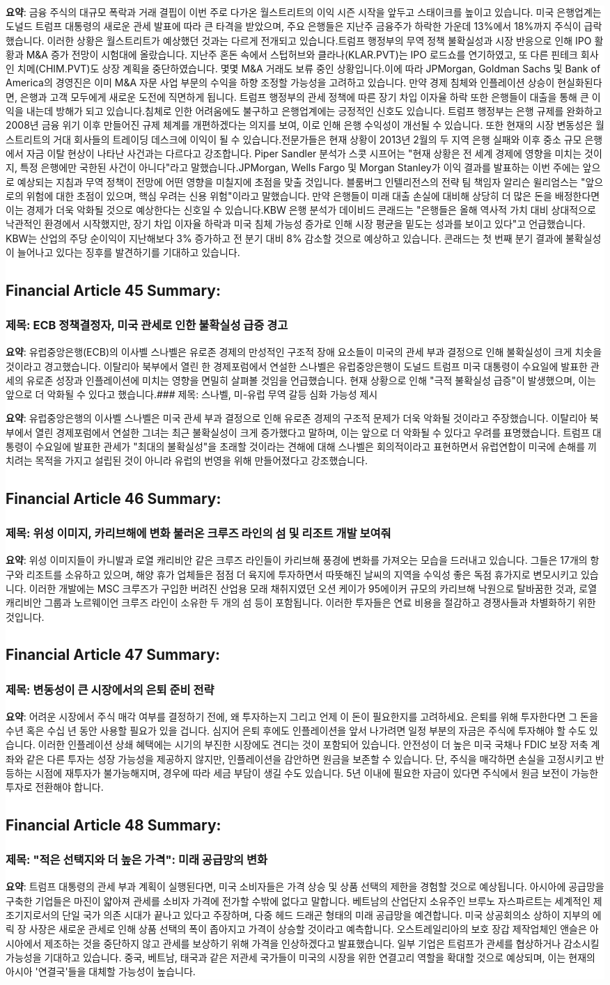  **요약**: 금융 주식의 대규모 폭락과 거래 결핍이 이번 주로 다가온 월스트리트의 이익 시즌 시작을 앞두고 스태이크를 높이고 있습니다. 미국 은행업계는 도널드 트럼프 대통령의 새로운 관세 발표에 따라 큰 타격을 받았으며, 주요 은행들은 지난주 금융주가 하락한 가운데 13%에서 18%까지 주식이 급락했습니다. 이러한 상황은 월스트리트가 예상했던 것과는 다르게 전개되고 있습니다.트럼프 행정부의 무역 정책 불확실성과 시장 반응으로 인해 IPO 활황과 M&A 증가 전망이 시험대에 올랐습니다. 지난주 혼돈 속에서 스텁허브와 클라나(KLAR.PVT)는 IPO 로드쇼를 연기하였고, 또 다른 핀테크 회사인 치메(CHIM.PVT)도 상장 계획을 중단하였습니다. 몇몇 M&A 거래도 보류 중인 상황입니다.이에 따라 JPMorgan, Goldman Sachs 및 Bank of America의 경영진은 이미 M&A 자문 사업 부문의 수익을 하향 조정할 가능성을 고려하고 있습니다. 만약 경제 침체와 인플레이션 상승이 현실화된다면, 은행과 고객 모두에게 새로운 도전에 직면하게 됩니다. 트럼프 행정부의 관세 정책에 따른 장기 차입 이자율 하락 또한 은행들이 대출을 통해 큰 이익을 내는데 방해가 되고 있습니다.침체로 인한 어려움에도 불구하고 은행업계에는 긍정적인 신호도 있습니다. 트럼프 행정부는 은행 규제를 완화하고 2008년 금융 위기 이후 만들어진 규제 체계를 개편하겠다는 의지를 보여, 이로 인해 은행 수익성이 개선될 수 있습니다. 또한 현재의 시장 변동성은 월스트리트의 거대 회사들의 트레이딩 데스크에 이익이 될 수 있습니다.전문가들은 현재 상황이 2013년 2월의 두 지역 은행 실패와 이후 중소 규모 은행에서 자금 이탈 현상이 나타난 사건과는 다르다고 강조합니다. Piper Sandler 분석가 스콧 시프어는 "현재 상황은 전 세계 경제에 영향을 미치는 것이지, 특정 은행에만 국한된 사건이 아니다"라고 말했습니다.JPMorgan, Wells Fargo 및 Morgan Stanley가 이익 결과를 발표하는 이번 주에는 앞으로 예상되는 지침과 무역 정책이 전망에 어떤 영향을 미칠지에 초점을 맞출 것입니다. 블룸버그 인텔리전스의 전략 팀 책임자 알리슨 윌리엄스는 "앞으로의 위험에 대한 초점이 있으며, 핵심 우려는 신용 위험"이라고 말했습니다. 만약 은행들이 미래 대출 손실에 대비해 상당히 더 많은 돈을 배정한다면 이는 경제가 더욱 악화될 것으로 예상한다는 신호일 수 있습니다.KBW 은행 분석가 데이비드 콘래드는 "은행들은 올해 역사적 가치 대비 상대적으로 낙관적인 환경에서 시작했지만, 장기 차입 이자율 하락과 미국 침체 가능성 증가로 인해 시장 평균을 밑도는 성과를 보이고 있다"고 언급했습니다. KBW는 산업의 주당 순이익이 지난해보다 3% 증가하고 전 분기 대비 8% 감소할 것으로 예상하고 있습니다. 콘래드는 첫 번째 분기 결과에 불확실성이 늘어나고 있다는 징후를 발견하기를 기대하고 있습니다.

## **Financial Article 45 Summary**:
### 제목: ECB 정책결정자, 미국 관세로 인한 불확실성 급증 경고  

 **요약**: 유럽중앙은행(ECB)의 이사벨 스나벨은 유로존 경제의 만성적인 구조적 장애 요소들이 미국의 관세 부과 결정으로 인해 불확실성이 크게 치솟을 것이라고 경고했습니다. 이탈리아 북부에서 열린 한 경제포럼에서 연설한 스나벨은 유럽중앙은행이 도널드 트럼프 미국 대통령이 수요일에 발표한 관세의 유로존 성장과 인플레이션에 미치는 영향을 면밀히 살펴볼 것임을 언급했습니다. 현재 상황으로 인해 "극적 불확실성 급증"이 발생했으며, 이는 앞으로 더 악화될 수 있다고 했습니다.### 제목: 스나벨, 미-유럽 무역 갈등 심화 가능성 제시  

 **요약**: 유럽중앙은행의 이사벨 스나벨은 미국 관세 부과 결정으로 인해 유로존 경제의 구조적 문제가 더욱 악화될 것이라고 주장했습니다. 이탈리아 북부에서 열린 경제포럼에서 연설한 그녀는 최근 불확실성이 크게 증가했다고 말하며, 이는 앞으로 더 악화될 수 있다고 우려를 표명했습니다. 트럼프 대통령이 수요일에 발표한 관세가 "최대의 불확실성"을 초래할 것이라는 견해에 대해 스나벨은 회의적이라고 표현하면서 유럽연합이 미국에 손해를 끼치려는 목적을 가지고 설립된 것이 아니라 유럽의 번영을 위해 만들어졌다고 강조했습니다.

## **Financial Article 46 Summary**:
### 제목: 위성 이미지, 카리브해에 변화 불러온 크루즈 라인의 섬 및 리조트 개발 보여줘  

 **요약**: 위성 이미지들이 카니발과 로열 캐리비안 같은 크루즈 라인들이 카리브해 풍경에 변화를 가져오는 모습을 드러내고 있습니다. 그들은 17개의 항구와 리조트를 소유하고 있으며, 해양 휴가 업체들은 점점 더 육지에 투자하면서 따뜻해진 날씨의 지역을 수익성 좋은 독점 휴가지로 변모시키고 있습니다. 이러한 개발에는 MSC 크루즈가 구입한 버려진 산업용 모래 채취지였던 오션 케이가 95에이커 규모의 카리브해 낙원으로 탈바꿈한 것과, 로열 캐리비안 그룹과 노르웨이언 크루즈 라인이 소유한 두 개의 섬 등이 포함됩니다. 이러한 투자들은 연료 비용을 절감하고 경쟁사들과 차별화하기 위한 것입니다.

## **Financial Article 47 Summary**:
### 제목: 변동성이 큰 시장에서의 은퇴 준비 전략  

 **요약**: 어려운 시장에서 주식 매각 여부를 결정하기 전에, 왜 투자하는지 그리고 언제 이 돈이 필요한지를 고려하세요. 은퇴를 위해 투자한다면 그 돈을 수년 혹은 수십 년 동안 사용할 필요가 있을 겁니다. 심지어 은퇴 후에도 인플레이션을 앞서 나가려면 일정 부분의 자금은 주식에 투자해야 할 수도 있습니다. 이러한 인플레이션 상쇄 혜택에는 시기의 부진한 시장에도 견디는 것이 포함되어 있습니다. 안전성이 더 높은 미국 국채나 FDIC 보장 저축 계좌와 같은 다른 투자는 성장 가능성을 제공하지 않지만, 인플레이션을 감안하면 원금을 보존할 수 있습니다. 단, 주식을 매각하면 손실을 고정시키고 반등하는 시점에 재투자가 불가능해지며, 경우에 따라 세금 부담이 생길 수도 있습니다. 5년 이내에 필요한 자금이 있다면 주식에서 원금 보전이 가능한 투자로 전환해야 합니다.

## **Financial Article 48 Summary**:
### 제목: "적은 선택지와 더 높은 가격": 미래 공급망의 변화  

 **요약**: 트럼프 대통령의 관세 부과 계획이 실행된다면, 미국 소비자들은 가격 상승 및 상품 선택의 제한을 경험할 것으로 예상됩니다. 아시아에 공급망을 구축한 기업들은 마진이 얇아져 관세를 소비자 가격에 전가할 수밖에 없다고 말합니다. 베트남의 산업단지 소유주인 브루노 자스파르트는 세계적인 제조기지로서의 단일 국가 의존 시대가 끝나고 있다고 주장하며, 다중 헤드 드래곤 형태의 미래 공급망을 예견합니다. 미국 상공회의소 상하이 지부의 에릭 장 사장은 새로운 관세로 인해 상품 선택의 폭이 좁아지고 가격이 상승할 것이라고 예측합니다. 오스트레일리아의 보호 장갑 제작업체인 앤슬은 아시아에서 제조하는 것을 중단하지 않고 관세를 보상하기 위해 가격을 인상하겠다고 발표했습니다. 일부 기업은 트럼프가 관세를 협상하거나 감소시킬 가능성을 기대하고 있습니다. 중국, 베트남, 태국과 같은 저관세 국가들이 미국의 시장을 위한 연결고리 역할을 확대할 것으로 예상되며, 이는 현재의 아시아 '연결국'들을 대체할 가능성이 높습니다.
